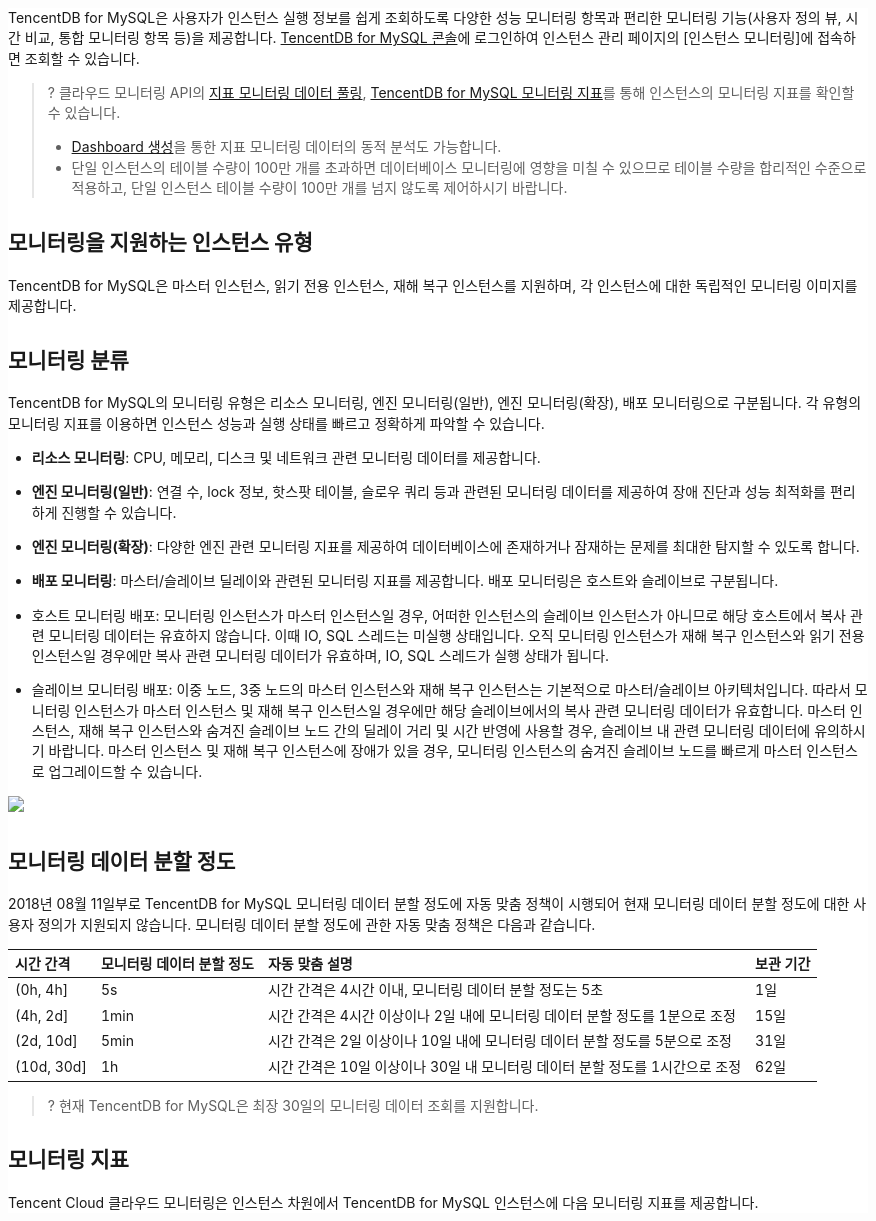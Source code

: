 TencentDB for MySQL은 사용자가 인스턴스 실행 정보를 쉽게 조회하도록 다양한 성능 모니터링 항목과 편리한 모니터링 기능(사용자 정의 뷰, 시간 비교, 통합 모니터링 항목 등)을 제공합니다. [TencentDB for MySQL 콘솔](https://console.cloud.tencent.com/cdb)에 로그인하여 인스턴스 관리 페이지의 [인스턴스 모니터링]에 접속하면 조회할 수 있습니다.
>?
클라우드 모니터링 API의 [지표 모니터링 데이터 풀링](https://intl.cloud.tencent.com/document/product/248/39306), [TencentDB for MySQL 모니터링 지표](https://intl.cloud.tencent.com/zh/document/product/248/11006)를 통해 인스턴스의 모니터링 지표를 확인할 수 있습니다.
>- [Dashboard 생성](https://console.cloud.tencent.com/monitor/dashboard2/default?channel=10)을 통한 지표 모니터링 데이터의 동적 분석도 가능합니다.
>- 단일 인스턴스의 테이블 수량이 100만 개를 초과하면 데이터베이스 모니터링에 영향을 미칠 수 있으므로 테이블 수량을 합리적인 수준으로 적용하고, 단일 인스턴스 테이블 수량이 100만 개를 넘지 않도록 제어하시기 바랍니다.

## 모니터링을 지원하는 인스턴스 유형
TencentDB for MySQL은 마스터 인스턴스, 읽기 전용 인스턴스, 재해 복구 인스턴스를 지원하며, 각 인스턴스에 대한 독립적인 모니터링 이미지를 제공합니다.

## 모니터링 분류
TencentDB for MySQL의 모니터링 유형은 리소스 모니터링, 엔진 모니터링(일반), 엔진 모니터링(확장), 배포 모니터링으로 구분됩니다. 각 유형의 모니터링 지표를 이용하면 인스턴스 성능과 실행 상태를 빠르고 정확하게 파악할 수 있습니다.
- **리소스 모니터링**: CPU, 메모리, 디스크 및 네트워크 관련 모니터링 데이터를 제공합니다.
- **엔진 모니터링(일반)**: 연결 수, lock 정보, 핫스팟 테이블, 슬로우 쿼리 등과 관련된 모니터링 데이터를 제공하여 장애 진단과 성능 최적화를 편리하게 진행할 수 있습니다.
- **엔진 모니터링(확장)**: 다양한 엔진 관련 모니터링 지표를 제공하여 데이터베이스에 존재하거나 잠재하는 문제를 최대한 탐지할 수 있도록 합니다.
- **배포 모니터링**: 마스터/슬레이브 딜레이와 관련된 모니터링 지표를 제공합니다. 배포 모니터링은 호스트와 슬레이브로 구분됩니다.
 - 호스트 모니터링 배포: 모니터링 인스턴스가 마스터 인스턴스일 경우, 어떠한 인스턴스의 슬레이브 인스턴스가 아니므로 해당 호스트에서 복사 관련 모니터링 데이터는 유효하지 않습니다. 이때 IO, SQL 스레드는 미실행 상태입니다. 오직 모니터링 인스턴스가 재해 복구 인스턴스와 읽기 전용 인스턴스일 경우에만 복사 관련 모니터링 데이터가 유효하며, IO, SQL 스레드가 실행 상태가 됩니다.

 - 슬레이브 모니터링 배포: 이중 노드, 3중 노드의 마스터 인스턴스와 재해 복구 인스턴스는 기본적으로 마스터/슬레이브 아키텍처입니다. 따라서 모니터링 인스턴스가 마스터 인스턴스 및 재해 복구 인스턴스일 경우에만 해당 슬레이브에서의 복사 관련 모니터링 데이터가 유효합니다. 마스터 인스턴스, 재해 복구 인스턴스와 숨겨진 슬레이브 노드 간의 딜레이 거리 및 시간 반영에 사용할 경우, 슬레이브 내 관련 모니터링 데이터에 유의하시기 바랍니다. 마스터 인스턴스 및 재해 복구 인스턴스에 장애가 있을 경우, 모니터링 인스턴스의 숨겨진 슬레이브 노드를 빠르게 마스터 인스턴스로 업그레이드할 수 있습니다.

![](https://main.qcloudimg.com/raw/183cebeb93cdeaca2dedeb228ab8f0be.png)

## 모니터링 데이터 분할 정도
2018년 08월 11일부로 TencentDB for MySQL 모니터링 데이터 분할 정도에 자동 맞춤 정책이 시행되어 현재 모니터링 데이터 분할 정도에 대한 사용자 정의가 지원되지 않습니다. 모니터링 데이터 분할 정도에 관한 자동 맞춤 정책은 다음과 같습니다.

| 시간 간격 | 모니터링 데이터 분할 정도 | 자동 맞춤 설명 | 보관 기간 |
|:-------|:--------|:----|:-----|
| (0h, 4h] | 5s | 시간 간격은 4시간 이내, 모니터링 데이터 분할 정도는 5초 | 1일 |
| (4h, 2d] | 1min | 시간 간격은 4시간 이상이나 2일 내에 모니터링 데이터 분할 정도를 1분으로 조정 | 15일 |
| (2d, 10d] | 5min | 시간 간격은 2일 이상이나 10일 내에 모니터링 데이터 분할 정도를 5분으로 조정 | 31일 |
| (10d, 30d] | 1h | 시간 간격은 10일 이상이나 30일 내 모니터링 데이터 분할 정도를 1시간으로 조정 | 62일 |

>? 현재 TencentDB for MySQL은 최장 30일의 모니터링 데이터 조회를 지원합니다.

## 모니터링 지표
Tencent Cloud 클라우드 모니터링은 인스턴스 차원에서 TencentDB for MySQL 인스턴스에 다음 모니터링 지표를 제공합니다.
